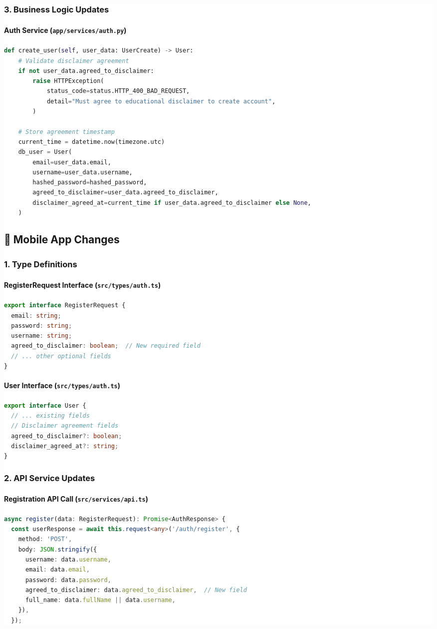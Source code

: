 ### **3. Business Logic Updates**

#### **Auth Service (`app/services/auth.py`)**
```python
def create_user(self, user_data: UserCreate) -> User:
    # Validate disclaimer agreement
    if not user_data.agreed_to_disclaimer:
        raise HTTPException(
            status_code=status.HTTP_400_BAD_REQUEST,
            detail="Must agree to educational disclaimer to create account",
        )
    
    # Store agreement timestamp
    current_time = datetime.now(timezone.utc)
    db_user = User(
        email=user_data.email,
        username=user_data.username,
        hashed_password=hashed_password,
        agreed_to_disclaimer=user_data.agreed_to_disclaimer,
        disclaimer_agreed_at=current_time if user_data.agreed_to_disclaimer else None,
    )
```

## 📱 **Mobile App Changes**

### **1. Type Definitions**

#### **RegisterRequest Interface (`src/types/auth.ts`)**
```typescript
export interface RegisterRequest {
  email: string;
  password: string;
  username: string;
  agreed_to_disclaimer: boolean;  // New required field
  // ... other optional fields
}
```

#### **User Interface (`src/types/auth.ts`)**
```typescript
export interface User {
  // ... existing fields
  // Disclaimer agreement fields
  agreed_to_disclaimer?: boolean;
  disclaimer_agreed_at?: string;
}
```

### **2. API Service Updates**

#### **Registration API Call (`src/services/api.ts`)**
```typescript
async register(data: RegisterRequest): Promise<AuthResponse> {
  const userResponse = await this.request<any>('/auth/register', {
    method: 'POST',
    body: JSON.stringify({
      username: data.username,
      email: data.email,
      password: data.password,
      agreed_to_disclaimer: data.agreed_to_disclaimer,  // New field
      full_name: data.fullName || data.username,
    }),
  });
```